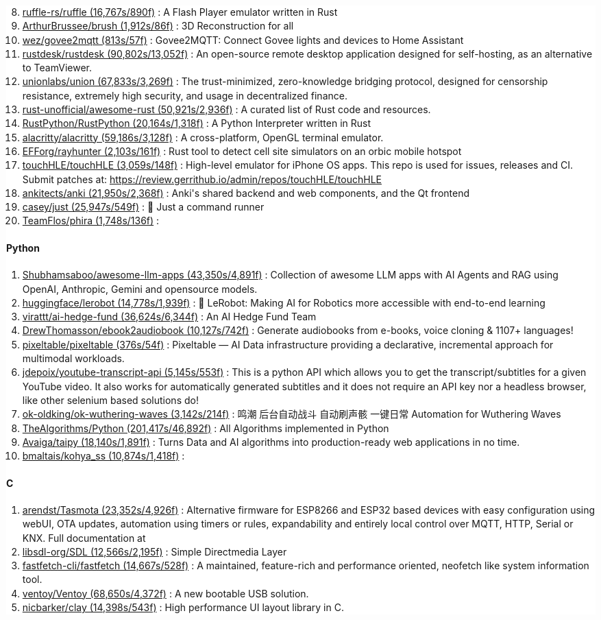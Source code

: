 8. [ruffle-rs/ruffle (16,767s/890f)](https://github.com/ruffle-rs/ruffle) : A Flash Player emulator written in Rust
9. [ArthurBrussee/brush (1,912s/86f)](https://github.com/ArthurBrussee/brush) : 3D Reconstruction for all
10. [wez/govee2mqtt (813s/57f)](https://github.com/wez/govee2mqtt) : Govee2MQTT: Connect Govee lights and devices to Home Assistant
11. [rustdesk/rustdesk (90,802s/13,052f)](https://github.com/rustdesk/rustdesk) : An open-source remote desktop application designed for self-hosting, as an alternative to TeamViewer.
12. [unionlabs/union (67,833s/3,269f)](https://github.com/unionlabs/union) : The trust-minimized, zero-knowledge bridging protocol, designed for censorship resistance, extremely high security, and usage in decentralized finance.
13. [rust-unofficial/awesome-rust (50,921s/2,936f)](https://github.com/rust-unofficial/awesome-rust) : A curated list of Rust code and resources.
14. [RustPython/RustPython (20,164s/1,318f)](https://github.com/RustPython/RustPython) : A Python Interpreter written in Rust
15. [alacritty/alacritty (59,186s/3,128f)](https://github.com/alacritty/alacritty) : A cross-platform, OpenGL terminal emulator.
16. [EFForg/rayhunter (2,103s/161f)](https://github.com/EFForg/rayhunter) : Rust tool to detect cell site simulators on an orbic mobile hotspot
17. [touchHLE/touchHLE (3,059s/148f)](https://github.com/touchHLE/touchHLE) : High-level emulator for iPhone OS apps. This repo is used for issues, releases and CI. Submit patches at: https://review.gerrithub.io/admin/repos/touchHLE/touchHLE
18. [ankitects/anki (21,950s/2,368f)](https://github.com/ankitects/anki) : Anki's shared backend and web components, and the Qt frontend
19. [casey/just (25,947s/549f)](https://github.com/casey/just) : 🤖 Just a command runner
20. [TeamFlos/phira (1,748s/136f)](https://github.com/TeamFlos/phira) : 

#### Python
1. [Shubhamsaboo/awesome-llm-apps (43,350s/4,891f)](https://github.com/Shubhamsaboo/awesome-llm-apps) : Collection of awesome LLM apps with AI Agents and RAG using OpenAI, Anthropic, Gemini and opensource models.
2. [huggingface/lerobot (14,778s/1,939f)](https://github.com/huggingface/lerobot) : 🤗 LeRobot: Making AI for Robotics more accessible with end-to-end learning
3. [virattt/ai-hedge-fund (36,624s/6,344f)](https://github.com/virattt/ai-hedge-fund) : An AI Hedge Fund Team
4. [DrewThomasson/ebook2audiobook (10,127s/742f)](https://github.com/DrewThomasson/ebook2audiobook) : Generate audiobooks from e-books, voice cloning & 1107+ languages!
5. [pixeltable/pixeltable (376s/54f)](https://github.com/pixeltable/pixeltable) : Pixeltable — AI Data infrastructure providing a declarative, incremental approach for multimodal workloads.
6. [jdepoix/youtube-transcript-api (5,145s/553f)](https://github.com/jdepoix/youtube-transcript-api) : This is a python API which allows you to get the transcript/subtitles for a given YouTube video. It also works for automatically generated subtitles and it does not require an API key nor a headless browser, like other selenium based solutions do!
7. [ok-oldking/ok-wuthering-waves (3,142s/214f)](https://github.com/ok-oldking/ok-wuthering-waves) : 鸣潮 后台自动战斗 自动刷声骸 一键日常 Automation for Wuthering Waves
8. [TheAlgorithms/Python (201,417s/46,892f)](https://github.com/TheAlgorithms/Python) : All Algorithms implemented in Python
9. [Avaiga/taipy (18,140s/1,891f)](https://github.com/Avaiga/taipy) : Turns Data and AI algorithms into production-ready web applications in no time.
10. [bmaltais/kohya_ss (10,874s/1,418f)](https://github.com/bmaltais/kohya_ss) : 

#### C
1. [arendst/Tasmota (23,352s/4,926f)](https://github.com/arendst/Tasmota) : Alternative firmware for ESP8266 and ESP32 based devices with easy configuration using webUI, OTA updates, automation using timers or rules, expandability and entirely local control over MQTT, HTTP, Serial or KNX. Full documentation at
2. [libsdl-org/SDL (12,566s/2,195f)](https://github.com/libsdl-org/SDL) : Simple Directmedia Layer
3. [fastfetch-cli/fastfetch (14,667s/528f)](https://github.com/fastfetch-cli/fastfetch) : A maintained, feature-rich and performance oriented, neofetch like system information tool.
4. [ventoy/Ventoy (68,650s/4,372f)](https://github.com/ventoy/Ventoy) : A new bootable USB solution.
5. [nicbarker/clay (14,398s/543f)](https://github.com/nicbarker/clay) : High performance UI layout library in C.